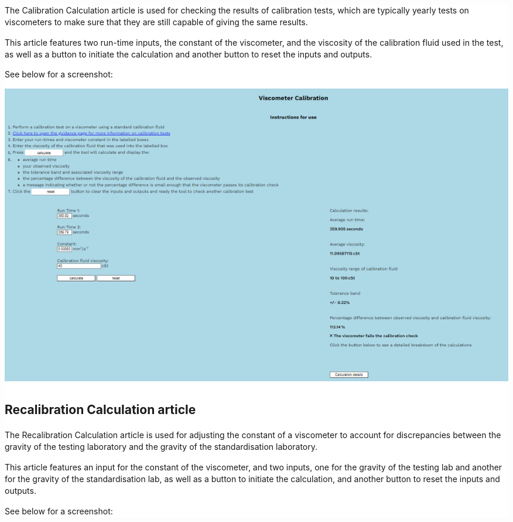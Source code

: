 The Calibration Calculation article is used for checking the results of calibration tests, which are typically yearly tests on viscometers to make sure that they are still capable of giving the same results. 

This article features two run-time inputs, the constant of the viscometer, and the viscosity of the calibration fluid used in the test, as well as a button to initiate the calculation and another button to reset the inputs and outputs. 

See below for a screenshot:

![calibration article screenshot](images/screenshots/calibration-screenshot.PNG)

## **Recalibration Calculation article**

The Recalibration Calculation article is used for adjusting the constant of a viscometer to account for discrepancies between the gravity of the testing laboratory and the gravity of the standardisation laboratory. 

This article features an input for the constant of the viscometer, and two inputs, one for the gravity of the testing lab and another for the gravity of the standardisation lab, as well as a button to initiate the calculation, and another button to reset the inputs and outputs. 

See below for a screenshot:
